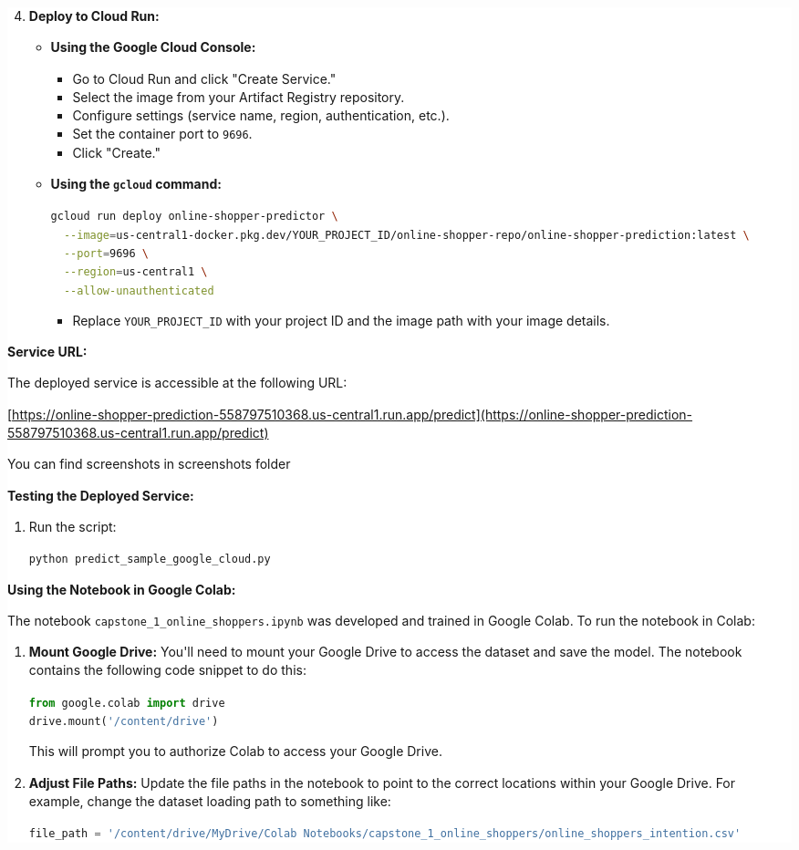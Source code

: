 4.  **Deploy to Cloud Run:**

    *   **Using the Google Cloud Console:**
        *   Go to Cloud Run and click "Create Service."
        *   Select the image from your Artifact Registry repository.
        *   Configure settings (service name, region, authentication, etc.).
        *   Set the container port to `9696`.
        *   Click "Create."

    *   **Using the `gcloud` command:**
        ```bash
        gcloud run deploy online-shopper-predictor \
          --image=us-central1-docker.pkg.dev/YOUR_PROJECT_ID/online-shopper-repo/online-shopper-prediction:latest \
          --port=9696 \
          --region=us-central1 \
          --allow-unauthenticated
        ```

        *   Replace `YOUR_PROJECT_ID` with your project ID and the image path with your image details.
        

**Service URL:**

The deployed service is accessible at the following URL:

[https://online-shopper-prediction-558797510368.us-central1.run.app/predict](https://online-shopper-prediction-558797510368.us-central1.run.app/predict)

You can find screenshots in screenshots folder

**Testing the Deployed Service:**

1.  Run the script:

    ```bash
    python predict_sample_google_cloud.py
    ```

**Using the Notebook in Google Colab:**

The notebook `capstone_1_online_shoppers.ipynb` was developed and trained in Google Colab. To run the notebook in Colab:

1.  **Mount Google Drive:** You'll need to mount your Google Drive to access the dataset and save the model. The notebook contains the following code snippet to do this:

    ```python
    from google.colab import drive
    drive.mount('/content/drive')
    ```

    This will prompt you to authorize Colab to access your Google Drive.

2.  **Adjust File Paths:** Update the file paths in the notebook to point to the correct locations within your Google Drive. For example, change the dataset loading path to something like:

    ```python
    file_path = '/content/drive/MyDrive/Colab Notebooks/capstone_1_online_shoppers/online_shoppers_intention.csv'
    ```
